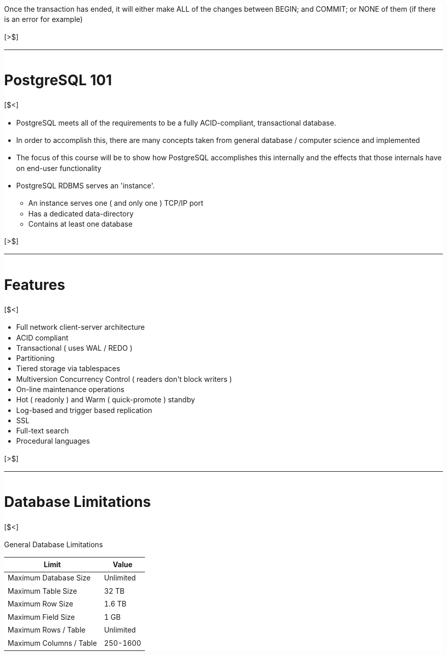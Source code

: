 Once the transaction has ended, it will either make ALL of the changes between 
BEGIN; and COMMIT; or NONE of them (if there is an error for example)

[>$]

***
# PostgreSQL 101

[$<]

* PostgreSQL meets all of the requirements to be a fully ACID-compliant, transactional database. 

* In order to accomplish this, there are many concepts taken from general database / computer science and implemented 

* The focus of this course will be to show how PostgreSQL accomplishes this internally and the effects that those internals have on end-user functionality

* PostgreSQL RDBMS serves an 'instance'.
    + An instance serves one ( and only one ) TCP/IP port
    + Has a dedicated data-directory
    + Contains at least one database

[>$]

***
# Features

[$<]

* Full network client-server architecture
* ACID compliant
* Transactional ( uses WAL / REDO )
* Partitioning
* Tiered storage via tablespaces
* Multiversion Concurrency Control ( readers don't block writers )
* On-line maintenance operations
* Hot ( readonly ) and Warm ( quick-promote ) standby 
* Log-based and trigger based replication
* SSL
* Full-text search
* Procedural languages 

[>$]

***
# Database Limitations

[$<]

General Database Limitations

|Limit                    | Value
|-------------------------|-----------------
|Maximum Database Size    | Unlimited
|Maximum Table Size       | 32 TB
|Maximum Row Size         | 1.6 TB
|Maximum Field Size       | 1 GB
|Maximum Rows / Table     | Unlimited
|Maximum Columns / Table  | 250-1600